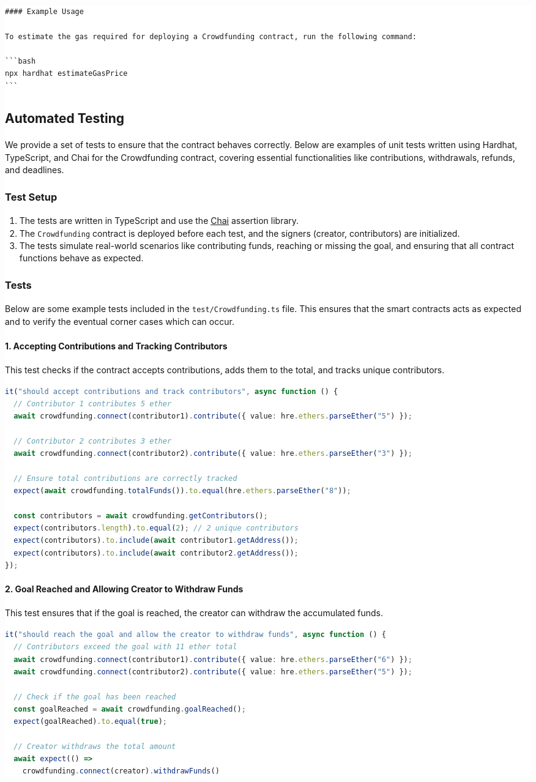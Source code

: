     #### Example Usage

    To estimate the gas required for deploying a Crowdfunding contract, run the following command:

    ```bash
    npx hardhat estimateGasPrice
    ```

## Automated Testing
We provide a set of tests to ensure that the contract behaves correctly. Below are examples of unit tests written using Hardhat, TypeScript, and Chai for the Crowdfunding contract, covering essential functionalities like contributions, withdrawals, refunds, and deadlines.

### Test Setup

1. The tests are written in TypeScript and use the [Chai](https://www.chaijs.com/) assertion library.
2. The `Crowdfunding` contract is deployed before each test, and the signers (creator, contributors) are initialized.
3. The tests simulate real-world scenarios like contributing funds, reaching or missing the goal, and ensuring that all contract functions behave as expected.

### Tests
Below are some example tests included in the `test/Crowdfunding.ts` file. This ensures that the smart contracts acts as expected and to verify the eventual corner cases which can occur.

#### 1. Accepting Contributions and Tracking Contributors
This test checks if the contract accepts contributions, adds them to the total, and tracks unique contributors.

```typescript
it("should accept contributions and track contributors", async function () {
  // Contributor 1 contributes 5 ether
  await crowdfunding.connect(contributor1).contribute({ value: hre.ethers.parseEther("5") });

  // Contributor 2 contributes 3 ether
  await crowdfunding.connect(contributor2).contribute({ value: hre.ethers.parseEther("3") });

  // Ensure total contributions are correctly tracked
  expect(await crowdfunding.totalFunds()).to.equal(hre.ethers.parseEther("8"));

  const contributors = await crowdfunding.getContributors();
  expect(contributors.length).to.equal(2); // 2 unique contributors
  expect(contributors).to.include(await contributor1.getAddress());
  expect(contributors).to.include(await contributor2.getAddress());
});
```

#### 2. Goal Reached and Allowing Creator to Withdraw Funds
This test ensures that if the goal is reached, the creator can withdraw the accumulated funds.

```typescript
it("should reach the goal and allow the creator to withdraw funds", async function () {
  // Contributors exceed the goal with 11 ether total
  await crowdfunding.connect(contributor1).contribute({ value: hre.ethers.parseEther("6") });
  await crowdfunding.connect(contributor2).contribute({ value: hre.ethers.parseEther("5") });

  // Check if the goal has been reached
  const goalReached = await crowdfunding.goalReached();
  expect(goalReached).to.equal(true);

  // Creator withdraws the total amount
  await expect(() =>
    crowdfunding.connect(creator).withdrawFunds()
```